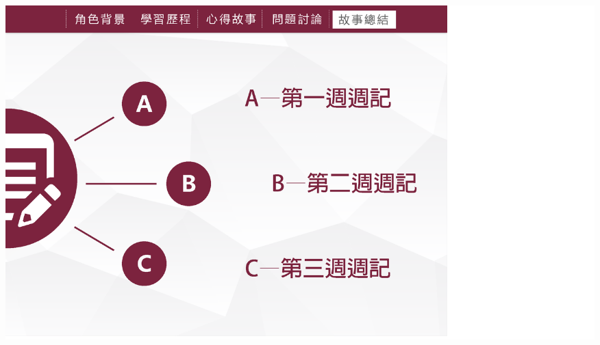   <img src="https://github.com/zackwong1995/Cathay-Life-Insurance/blob/master/%E5%9B%BD%E6%B3%B0%E4%BA%BA%E5%AF%BF_%E5%AE%9E%E4%B9%A0%E6%89%8B%E5%86%8A%E7%BA%AA%E5%BD%95_%E9%A1%B5%E9%9D%A2_24.png" width = 75% height = 75% alt="Figure 1" /> 
